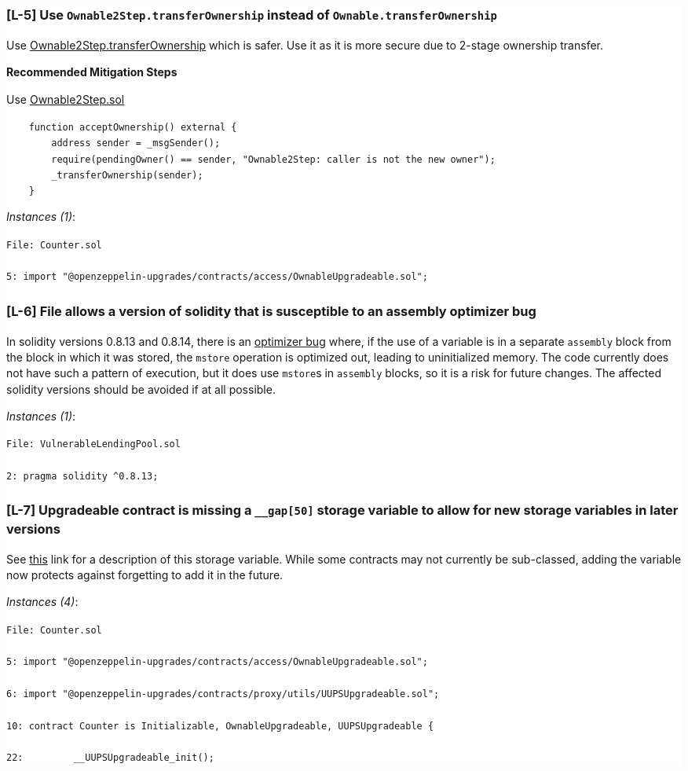 ### <a name="L-5"></a>[L-5] Use `Ownable2Step.transferOwnership` instead of `Ownable.transferOwnership`
Use [Ownable2Step.transferOwnership](https://github.com/OpenZeppelin/openzeppelin-contracts/blob/master/contracts/access/Ownable2Step.sol) which is safer. Use it as it is more secure due to 2-stage ownership transfer.

**Recommended Mitigation Steps**

Use <a href="https://github.com/OpenZeppelin/openzeppelin-contracts/blob/master/contracts/access/Ownable2Step.sol">Ownable2Step.sol</a>
  
  ```solidity
      function acceptOwnership() external {
          address sender = _msgSender();
          require(pendingOwner() == sender, "Ownable2Step: caller is not the new owner");
          _transferOwnership(sender);
      }
```

*Instances (1)*:
```solidity
File: Counter.sol

5: import "@openzeppelin-upgrades/contracts/access/OwnableUpgradeable.sol";

```

### <a name="L-6"></a>[L-6] File allows a version of solidity that is susceptible to an assembly optimizer bug
In solidity versions 0.8.13 and 0.8.14, there is an [optimizer bug](https://github.com/ethereum/solidity-blog/blob/499ab8abc19391be7b7b34f88953a067029a5b45/_posts/2022-06-15-inline-assembly-memory-side-effects-bug.md) where, if the use of a variable is in a separate `assembly` block from the block in which it was stored, the `mstore` operation is optimized out, leading to uninitialized memory. The code currently does not have such a pattern of execution, but it does use `mstore`s in `assembly` blocks, so it is a risk for future changes. The affected solidity versions should be avoided if at all possible.

*Instances (1)*:
```solidity
File: VulnerableLendingPool.sol

2: pragma solidity ^0.8.13;

```

### <a name="L-7"></a>[L-7] Upgradeable contract is missing a `__gap[50]` storage variable to allow for new storage variables in later versions
See [this](https://docs.openzeppelin.com/contracts/4.x/upgradeable#storage_gaps) link for a description of this storage variable. While some contracts may not currently be sub-classed, adding the variable now protects against forgetting to add it in the future.

*Instances (4)*:
```solidity
File: Counter.sol

5: import "@openzeppelin-upgrades/contracts/access/OwnableUpgradeable.sol";

6: import "@openzeppelin-upgrades/contracts/proxy/utils/UUPSUpgradeable.sol";

10: contract Counter is Initializable, OwnableUpgradeable, UUPSUpgradeable {

22:         __UUPSUpgradeable_init();

```
